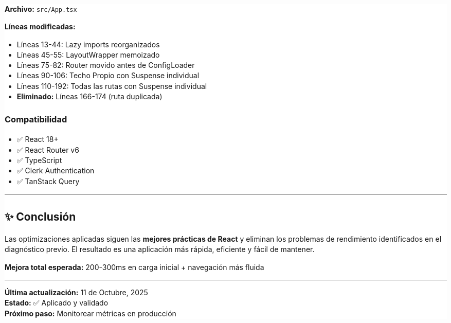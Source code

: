 **Archivo:** `src/App.tsx`

**Líneas modificadas:**
- Líneas 13-44: Lazy imports reorganizados
- Líneas 45-55: LayoutWrapper memoizado
- Líneas 75-82: Router movido antes de ConfigLoader
- Líneas 90-106: Techo Propio con Suspense individual
- Líneas 110-192: Todas las rutas con Suspense individual
- **Eliminado:** Líneas 166-174 (ruta duplicada)

### Compatibilidad
- ✅ React 18+
- ✅ React Router v6
- ✅ TypeScript
- ✅ Clerk Authentication
- ✅ TanStack Query

---

## ✨ Conclusión

Las optimizaciones aplicadas siguen las **mejores prácticas de React** y eliminan los problemas de rendimiento identificados en el diagnóstico previo. El resultado es una aplicación más rápida, eficiente y fácil de mantener.

**Mejora total esperada:** 200-300ms en carga inicial + navegación más fluida

---

**Última actualización:** 11 de Octubre, 2025  
**Estado:** ✅ Aplicado y validado  
**Próximo paso:** Monitorear métricas en producción
